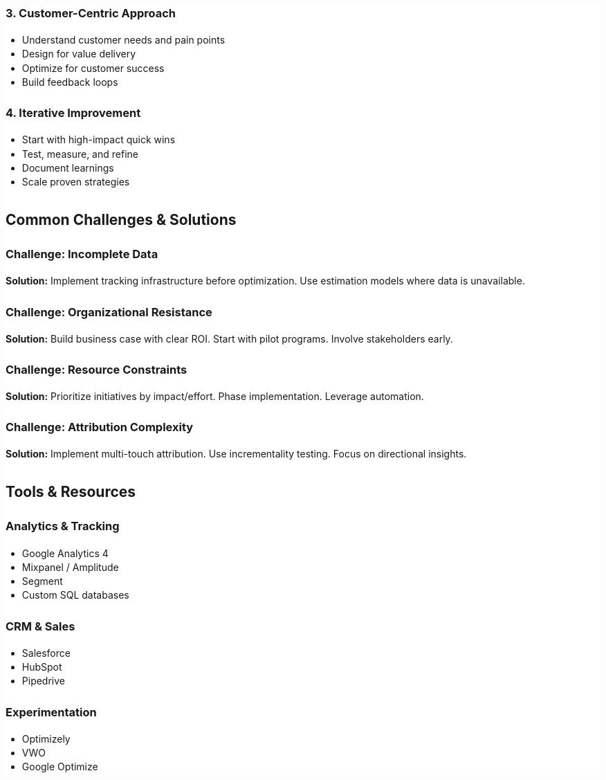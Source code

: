 ### 3. Customer-Centric Approach
- Understand customer needs and pain points
- Design for value delivery
- Optimize for customer success
- Build feedback loops

### 4. Iterative Improvement
- Start with high-impact quick wins
- Test, measure, and refine
- Document learnings
- Scale proven strategies

## Common Challenges & Solutions

### Challenge: Incomplete Data
**Solution:** Implement tracking infrastructure before optimization. Use estimation models where data is unavailable.

### Challenge: Organizational Resistance
**Solution:** Build business case with clear ROI. Start with pilot programs. Involve stakeholders early.

### Challenge: Resource Constraints
**Solution:** Prioritize initiatives by impact/effort. Phase implementation. Leverage automation.

### Challenge: Attribution Complexity
**Solution:** Implement multi-touch attribution. Use incrementality testing. Focus on directional insights.

## Tools & Resources

### Analytics & Tracking
- Google Analytics 4
- Mixpanel / Amplitude
- Segment
- Custom SQL databases

### CRM & Sales
- Salesforce
- HubSpot
- Pipedrive

### Experimentation
- Optimizely
- VWO
- Google Optimize
